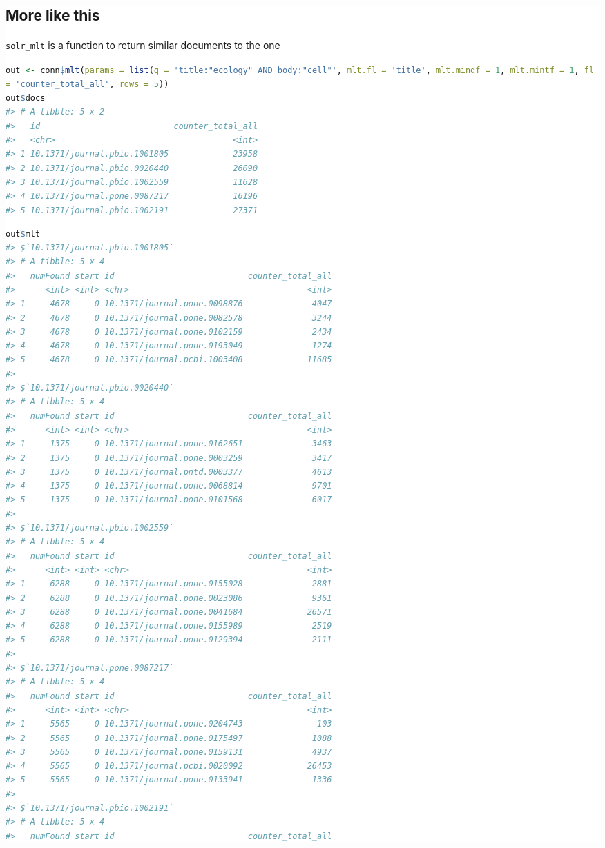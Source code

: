 ## More like this

`solr_mlt` is a function to return similar documents to the one


```r
out <- conn$mlt(params = list(q = 'title:"ecology" AND body:"cell"', mlt.fl = 'title', mlt.mindf = 1, mlt.mintf = 1, fl = 'counter_total_all', rows = 5))
out$docs
#> # A tibble: 5 x 2
#>   id                           counter_total_all
#>   <chr>                                    <int>
#> 1 10.1371/journal.pbio.1001805             23958
#> 2 10.1371/journal.pbio.0020440             26090
#> 3 10.1371/journal.pbio.1002559             11628
#> 4 10.1371/journal.pone.0087217             16196
#> 5 10.1371/journal.pbio.1002191             27371
```


```r
out$mlt
#> $`10.1371/journal.pbio.1001805`
#> # A tibble: 5 x 4
#>   numFound start id                           counter_total_all
#>      <int> <int> <chr>                                    <int>
#> 1     4678     0 10.1371/journal.pone.0098876              4047
#> 2     4678     0 10.1371/journal.pone.0082578              3244
#> 3     4678     0 10.1371/journal.pone.0102159              2434
#> 4     4678     0 10.1371/journal.pone.0193049              1274
#> 5     4678     0 10.1371/journal.pcbi.1003408             11685
#> 
#> $`10.1371/journal.pbio.0020440`
#> # A tibble: 5 x 4
#>   numFound start id                           counter_total_all
#>      <int> <int> <chr>                                    <int>
#> 1     1375     0 10.1371/journal.pone.0162651              3463
#> 2     1375     0 10.1371/journal.pone.0003259              3417
#> 3     1375     0 10.1371/journal.pntd.0003377              4613
#> 4     1375     0 10.1371/journal.pone.0068814              9701
#> 5     1375     0 10.1371/journal.pone.0101568              6017
#> 
#> $`10.1371/journal.pbio.1002559`
#> # A tibble: 5 x 4
#>   numFound start id                           counter_total_all
#>      <int> <int> <chr>                                    <int>
#> 1     6288     0 10.1371/journal.pone.0155028              2881
#> 2     6288     0 10.1371/journal.pone.0023086              9361
#> 3     6288     0 10.1371/journal.pone.0041684             26571
#> 4     6288     0 10.1371/journal.pone.0155989              2519
#> 5     6288     0 10.1371/journal.pone.0129394              2111
#> 
#> $`10.1371/journal.pone.0087217`
#> # A tibble: 5 x 4
#>   numFound start id                           counter_total_all
#>      <int> <int> <chr>                                    <int>
#> 1     5565     0 10.1371/journal.pone.0204743               103
#> 2     5565     0 10.1371/journal.pone.0175497              1088
#> 3     5565     0 10.1371/journal.pone.0159131              4937
#> 4     5565     0 10.1371/journal.pcbi.0020092             26453
#> 5     5565     0 10.1371/journal.pone.0133941              1336
#> 
#> $`10.1371/journal.pbio.1002191`
#> # A tibble: 5 x 4
#>   numFound start id                           counter_total_all
```